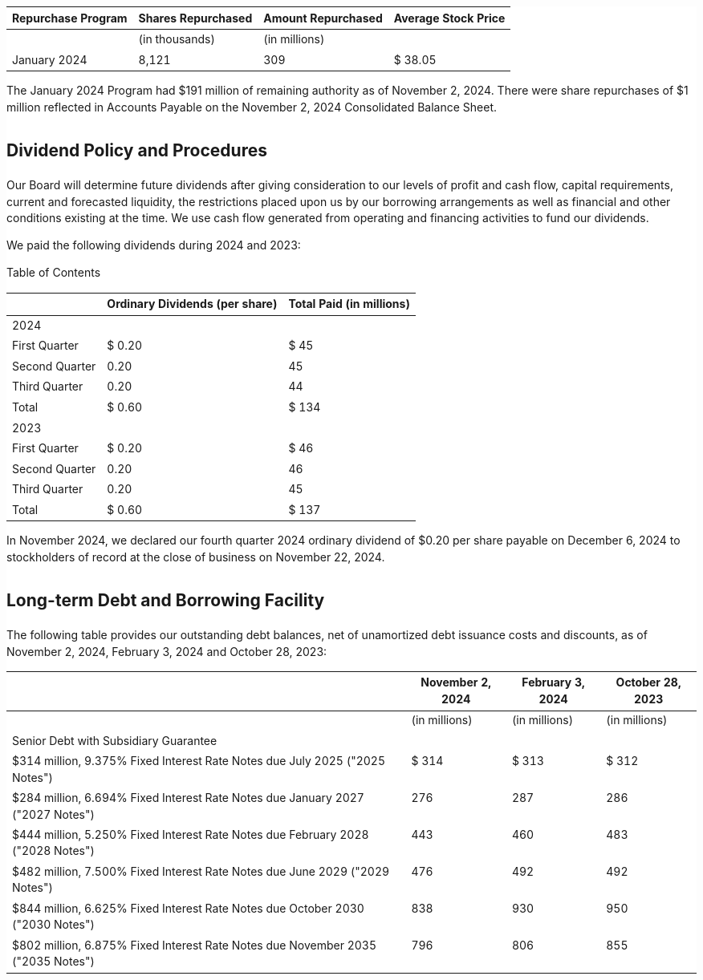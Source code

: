 | Repurchase Program | Shares Repurchased | Amount Repurchased | Average Stock Price |
| --- | --- | --- | --- |
| | (in thousands) | (in millions) | |
| January 2024 | 8,121 | 309 | $ 38.05 |

The January 2024 Program had $191 million of remaining authority as of November 2, 2024. There were share repurchases of $1 million reflected in Accounts Payable on the November 2, 2024 Consolidated Balance Sheet.

Dividend Policy and Procedures
------------------------------

Our Board will determine future dividends after giving consideration to our levels of profit and cash flow, capital requirements, current and forecasted liquidity, the restrictions placed upon us by our borrowing arrangements as well as financial and other conditions existing at the time. We use cash flow generated from operating and financing activities to fund our dividends.

We paid the following dividends during 2024 and 2023:

Table of Contents

| | Ordinary Dividends (per share) | Total Paid (in millions) |
| --- | --- | --- |
| 2024 | | |
| First Quarter | $ 0.20 | $ 45 |
| Second Quarter | 0.20 | 45 |
| Third Quarter | 0.20 | 44 |
| Total | $ 0.60 | $ 134 |
| 2023 | | |
| First Quarter | $ 0.20 | $ 46 |
| Second Quarter | 0.20 | 46 |
| Third Quarter | 0.20 | 45 |
| Total | $ 0.60 | $ 137 |

In November 2024, we declared our fourth quarter 2024 ordinary dividend of $0.20 per share payable on December 6, 2024 to stockholders of record at the close of business on November 22, 2024.

Long-term Debt and Borrowing Facility
-------------------------------------

The following table provides our outstanding debt balances, net of unamortized debt issuance costs and discounts, as of November 2, 2024, February 3, 2024 and October 28, 2023:

| | November 2, 2024 | February 3, 2024 | October 28, 2023 |
| --- | --- | --- | --- |
| | (in millions) | (in millions) | (in millions) |
| Senior Debt with Subsidiary Guarantee | | | |
| $314 million, 9.375% Fixed Interest Rate Notes due July 2025 ("2025 Notes") | $ 314 | $ 313 | $ 312 |
| $284 million, 6.694% Fixed Interest Rate Notes due January 2027 ("2027 Notes") | 276 | 287 | 286 |
| $444 million, 5.250% Fixed Interest Rate Notes due February 2028 ("2028 Notes") | 443 | 460 | 483 |
| $482 million, 7.500% Fixed Interest Rate Notes due June 2029 ("2029 Notes") | 476 | 492 | 492 |
| $844 million, 6.625% Fixed Interest Rate Notes due October 2030 ("2030 Notes") | 838 | 930 | 950 |
| $802 million, 6.875% Fixed Interest Rate Notes due November 2035 ("2035 Notes") | 796 | 806 | 855 |